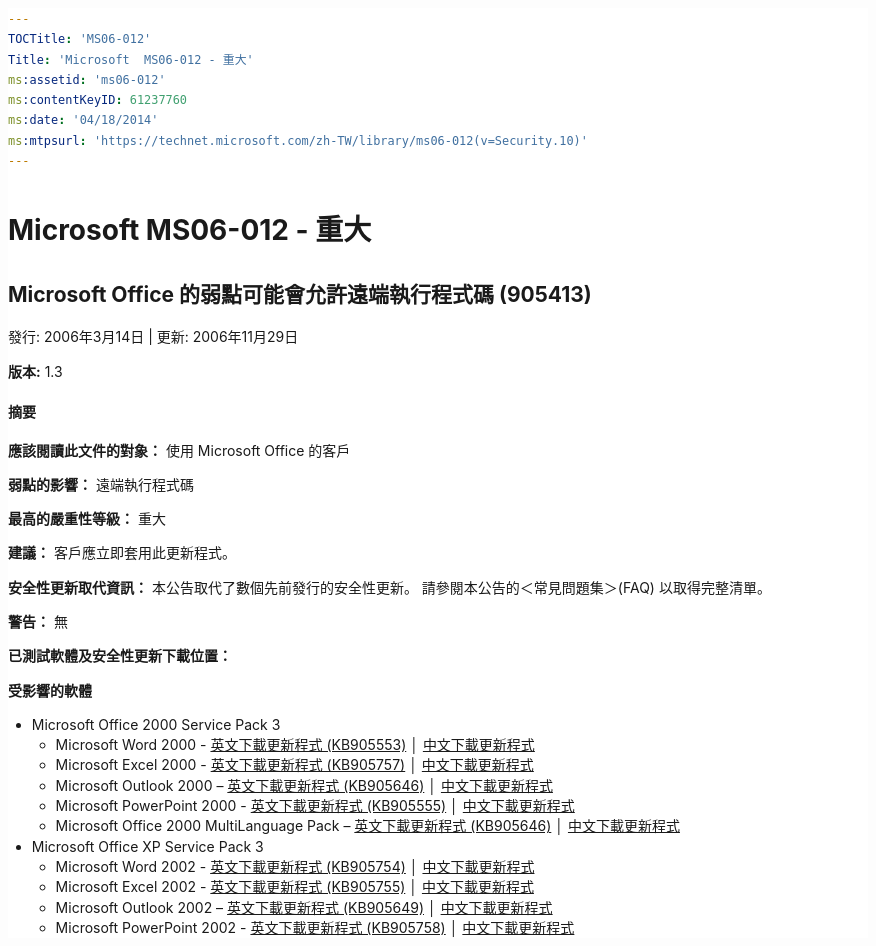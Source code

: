 ```yaml
---
TOCTitle: 'MS06-012'
Title: 'Microsoft  MS06-012 - 重大'
ms:assetid: 'ms06-012'
ms:contentKeyID: 61237760
ms:date: '04/18/2014'
ms:mtpsurl: 'https://technet.microsoft.com/zh-TW/library/ms06-012(v=Security.10)'
---
```




Microsoft  MS06-012 - 重大
===========================================

Microsoft Office 的弱點可能會允許遠端執行程式碼 (905413)
--------------------------------------------------------

發行: 2006年3月14日 | 更新: 2006年11月29日

**版本:** 1.3

#### 摘要

**應該閱讀此文件的對象：** 使用 Microsoft Office 的客戶

**弱點的影響：** 遠端執行程式碼

**最高的嚴重性等級：** 重大

**建議：** 客戶應立即套用此更新程式。

**安全性更新取代資訊：**  本公告取代了數個先前發行的安全性更新。 請參閱本公告的＜常見問題集＞(FAQ) 以取得完整清單。

**警告：**  無

**已測試軟體及安全性更新下載位置：**

**受影響的軟體**

-   Microsoft Office 2000 Service Pack 3
    -   Microsoft Word 2000 - [英文下載更新程式 (KB905553)](http://www.microsoft.com/downloads/details.aspx?familyid=cd2179fd-37f5-4d09-b653-0174651cf5e4) │ [中文下載更新程式](http://www.microsoft.com/downloads/details.aspx?displaylang=zh-tw&familyid=cd2179fd-37f5-4d09-b653-0174651cf5e4)
    -   Microsoft Excel 2000 - [英文下載更新程式 (KB905757)](http://www.microsoft.com/downloads/details.aspx?familyid=c9433440-31ef-4c18-a0c7-b595ea23f6fc) │ [中文下載更新程式](http://www.microsoft.com/downloads/details.aspx?displaylang=zh-tw&familyid=c9433440-31ef-4c18-a0c7-b595ea23f6fc)
    -   Microsoft Outlook 2000 – [英文下載更新程式 (KB905646)](http://www.microsoft.com/downloads/details.aspx?familyid=2b231231-ac83-4688-9c8d-dcdcb544fb3c) │ [中文下載更新程式](http://www.microsoft.com/downloads/details.aspx?displaylang=zh-tw&familyid=2b231231-ac83-4688-9c8d-dcdcb544fb3c)
    -   Microsoft PowerPoint 2000 - [英文下載更新程式 (KB905555)](http://www.microsoft.com/downloads/details.aspx?familyid=f24d4bd0-4771-4688-b52a-02d4eabb1574) │ [中文下載更新程式](http://www.microsoft.com/downloads/details.aspx?displaylang=zh-tw&familyid=f24d4bd0-4771-4688-b52a-02d4eabb1574)
    -   Microsoft Office 2000 MultiLanguage Pack – [英文下載更新程式 (KB905646)](http://www.microsoft.com/downloads/details.aspx?familyid=0aaa1700-766f-4979-b51f-aaa0a24ef2e8) │ [中文下載更新程式](http://www.microsoft.com/downloads/details.aspx?displaylang=zh-tw&familyid=f24d4bd0-4771-4688-b52a-02d4eabb1574)
-   Microsoft Office XP Service Pack 3
    -   Microsoft Word 2002 - [英文下載更新程式 (KB905754)](http://www.microsoft.com/downloads/details.aspx?familyid=8b98a5fe-7a26-45f0-8d28-c9618fa7a458&displaylang=en) │ [中文下載更新程式](http://www.microsoft.com/downloads/details.aspx?displaylang=zh-tw&familyid=8b98a5fe-7a26-45f0-8d28-c9618fa7a458)
    -   Microsoft Excel 2002 - [英文下載更新程式 (KB905755)](http://www.microsoft.com/downloads/details.aspx?familyid=643337c7-8a47-4fa3-ab58-7a916b33607d&displaylang=en) │ [中文下載更新程式](http://www.microsoft.com/downloads/details.aspx?displaylang=zh-tw&familyid=643337c7-8a47-4fa3-ab58-7a916b33607d)
    -   Microsoft Outlook 2002 – [英文下載更新程式 (KB905649)](http://www.microsoft.com/downloads/details.aspx?familyid=9b0d4441-4f88-4b59-a4f3-6fb558ef8135) │ [中文下載更新程式](http://www.microsoft.com/downloads/details.aspx?displaylang=zh-tw&familyid=9b0d4441-4f88-4b59-a4f3-6fb558ef8135)
    -   Microsoft PowerPoint 2002 - [英文下載更新程式 (KB905758)](http://www.microsoft.com/downloads/details.aspx?familyid=c74cb45b-cf92-4efc-8dbe-dbf4bdebe215) │ [中文下載更新程式](http://www.microsoft.com/downloads/details.aspx?displaylang=zh-tw&familyid=c74cb45b-cf92-4efc-8dbe-dbf4bdebe215)